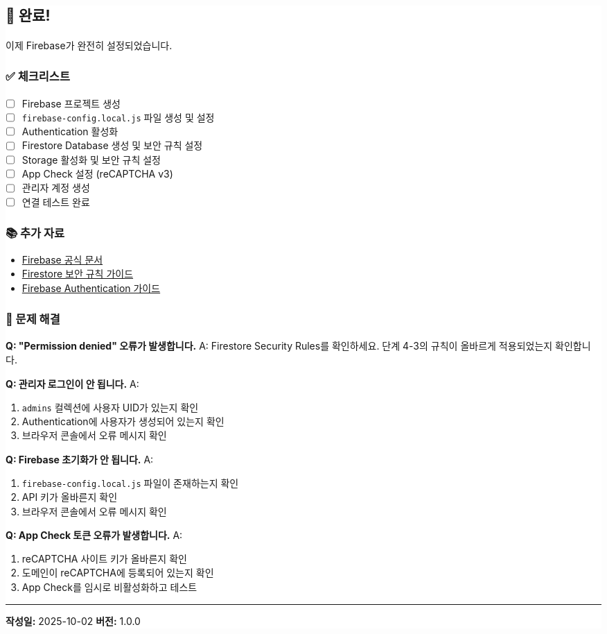 
## 🎉 완료!

이제 Firebase가 완전히 설정되었습니다.

### ✅ 체크리스트

- [ ] Firebase 프로젝트 생성
- [ ] `firebase-config.local.js` 파일 생성 및 설정
- [ ] Authentication 활성화
- [ ] Firestore Database 생성 및 보안 규칙 설정
- [ ] Storage 활성화 및 보안 규칙 설정
- [ ] App Check 설정 (reCAPTCHA v3)
- [ ] 관리자 계정 생성
- [ ] 연결 테스트 완료

### 📚 추가 자료

- [Firebase 공식 문서](https://firebase.google.com/docs)
- [Firestore 보안 규칙 가이드](https://firebase.google.com/docs/firestore/security/get-started)
- [Firebase Authentication 가이드](https://firebase.google.com/docs/auth/web/start)

### 🔧 문제 해결

**Q: "Permission denied" 오류가 발생합니다.**
A: Firestore Security Rules를 확인하세요. 단계 4-3의 규칙이 올바르게 적용되었는지 확인합니다.

**Q: 관리자 로그인이 안 됩니다.**
A:
1. `admins` 컬렉션에 사용자 UID가 있는지 확인
2. Authentication에 사용자가 생성되어 있는지 확인
3. 브라우저 콘솔에서 오류 메시지 확인

**Q: Firebase 초기화가 안 됩니다.**
A:
1. `firebase-config.local.js` 파일이 존재하는지 확인
2. API 키가 올바른지 확인
3. 브라우저 콘솔에서 오류 메시지 확인

**Q: App Check 토큰 오류가 발생합니다.**
A:
1. reCAPTCHA 사이트 키가 올바른지 확인
2. 도메인이 reCAPTCHA에 등록되어 있는지 확인
3. App Check를 임시로 비활성화하고 테스트

---

**작성일:** 2025-10-02
**버전:** 1.0.0
